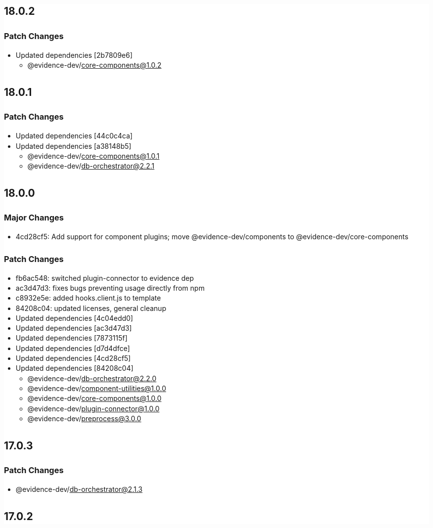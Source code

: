 ## 18.0.2

### Patch Changes

- Updated dependencies [2b7809e6]
  - @evidence-dev/core-components@1.0.2

## 18.0.1

### Patch Changes

- Updated dependencies [44c0c4ca]
- Updated dependencies [a38148b5]
  - @evidence-dev/core-components@1.0.1
  - @evidence-dev/db-orchestrator@2.2.1

## 18.0.0

### Major Changes

- 4cd28cf5: Add support for component plugins; move @evidence-dev/components to @evidence-dev/core-components

### Patch Changes

- fb6ac548: switched plugin-connector to evidence dep
- ac3d47d3: fixes bugs preventing usage directly from npm
- c8932e5e: added hooks.client.js to template
- 84208c04: updated licenses, general cleanup
- Updated dependencies [4c04edd0]
- Updated dependencies [ac3d47d3]
- Updated dependencies [7873115f]
- Updated dependencies [d7d4dfce]
- Updated dependencies [4cd28cf5]
- Updated dependencies [84208c04]
  - @evidence-dev/db-orchestrator@2.2.0
  - @evidence-dev/component-utilities@1.0.0
  - @evidence-dev/core-components@1.0.0
  - @evidence-dev/plugin-connector@1.0.0
  - @evidence-dev/preprocess@3.0.0

## 17.0.3

### Patch Changes

- @evidence-dev/db-orchestrator@2.1.3

## 17.0.2
